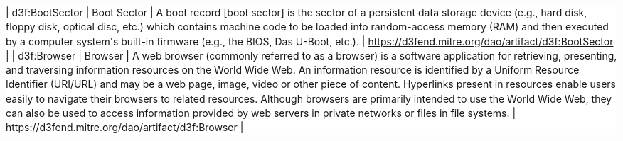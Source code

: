 | d3f:BootSector                                     | Boot Sector                                         | A boot record [boot sector] is the sector of a persistent data storage device (e.g., hard disk, floppy disk, optical disc, etc.) which contains machine code to be loaded into random-access memory (RAM) and then executed by a computer system's built-in firmware (e.g., the BIOS, Das U-Boot, etc.).                                                                                                                                                                                                                                                                                                                                                                                                                                                                                                                                                                                                                                                                                                                                                                                                                                                                                                                                                                                                                                                                                                                                                                                                                                                                                                                                                                                                                                                                                                                                                                                                                                                                                                                                                                                                                                                                                                              | https://d3fend.mitre.org/dao/artifact/d3f:BootSector                                     |
| d3f:Browser                                        | Browser                                             | A web browser (commonly referred to as a browser) is a software application for retrieving, presenting, and traversing information resources on the World Wide Web. An information resource is identified by a Uniform Resource Identifier (URI/URL) and may be a web page, image, video or other piece of content. Hyperlinks present in resources enable users easily to navigate their browsers to related resources. Although browsers are primarily intended to use the World Wide Web, they can also be used to access information provided by web servers in private networks or files in file systems.                                                                                                                                                                                                                                                                                                                                                                                                                                                                                                                                                                                                                                                                                                                                                                                                                                                                                                                                                                                                                                                                                                                                                                                                                                                                                                                                                                                                                                                                                                                                                                                                        | https://d3fend.mitre.org/dao/artifact/d3f:Browser                                        |